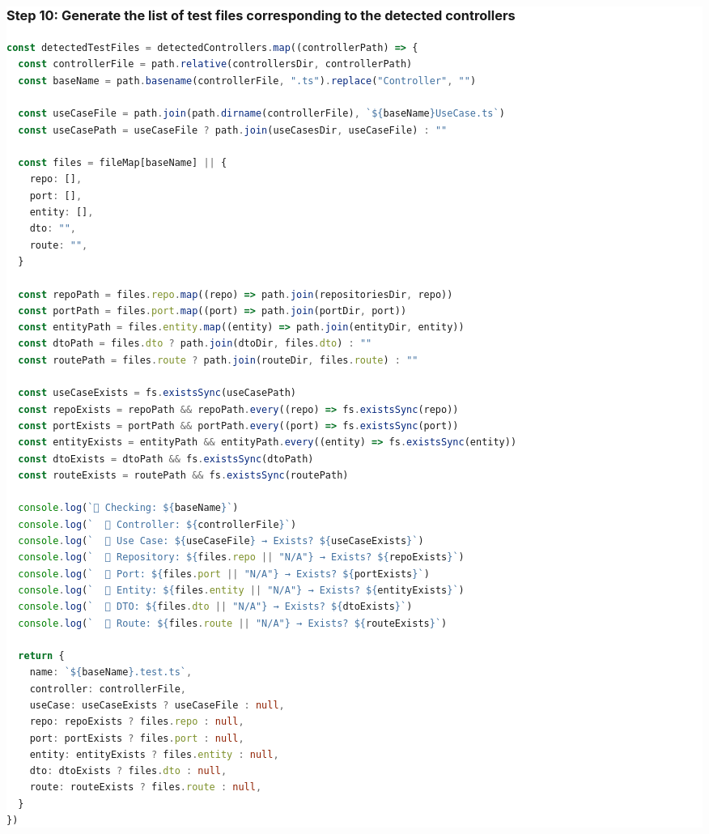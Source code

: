 
### Step 10: Generate the list of test files corresponding to the detected controllers

```typescript
const detectedTestFiles = detectedControllers.map((controllerPath) => {
  const controllerFile = path.relative(controllersDir, controllerPath)
  const baseName = path.basename(controllerFile, ".ts").replace("Controller", "")

  const useCaseFile = path.join(path.dirname(controllerFile), `${baseName}UseCase.ts`)
  const useCasePath = useCaseFile ? path.join(useCasesDir, useCaseFile) : ""

  const files = fileMap[baseName] || {
    repo: [],
    port: [],
    entity: [],
    dto: "",
    route: "",
  }

  const repoPath = files.repo.map((repo) => path.join(repositoriesDir, repo))
  const portPath = files.port.map((port) => path.join(portDir, port))
  const entityPath = files.entity.map((entity) => path.join(entityDir, entity))
  const dtoPath = files.dto ? path.join(dtoDir, files.dto) : ""
  const routePath = files.route ? path.join(routeDir, files.route) : ""

  const useCaseExists = fs.existsSync(useCasePath)
  const repoExists = repoPath && repoPath.every((repo) => fs.existsSync(repo))
  const portExists = portPath && portPath.every((port) => fs.existsSync(port))
  const entityExists = entityPath && entityPath.every((entity) => fs.existsSync(entity))
  const dtoExists = dtoPath && fs.existsSync(dtoPath)
  const routeExists = routePath && fs.existsSync(routePath)

  console.log(`📝 Checking: ${baseName}`)
  console.log(`  🔹 Controller: ${controllerFile}`)
  console.log(`  🔹 Use Case: ${useCaseFile} → Exists? ${useCaseExists}`)
  console.log(`  🔹 Repository: ${files.repo || "N/A"} → Exists? ${repoExists}`)
  console.log(`  🔹 Port: ${files.port || "N/A"} → Exists? ${portExists}`)
  console.log(`  🔹 Entity: ${files.entity || "N/A"} → Exists? ${entityExists}`)
  console.log(`  🔹 DTO: ${files.dto || "N/A"} → Exists? ${dtoExists}`)
  console.log(`  🔹 Route: ${files.route || "N/A"} → Exists? ${routeExists}`)

  return {
    name: `${baseName}.test.ts`,
    controller: controllerFile,
    useCase: useCaseExists ? useCaseFile : null,
    repo: repoExists ? files.repo : null,
    port: portExists ? files.port : null,
    entity: entityExists ? files.entity : null,
    dto: dtoExists ? files.dto : null,
    route: routeExists ? files.route : null,
  }
})
```
